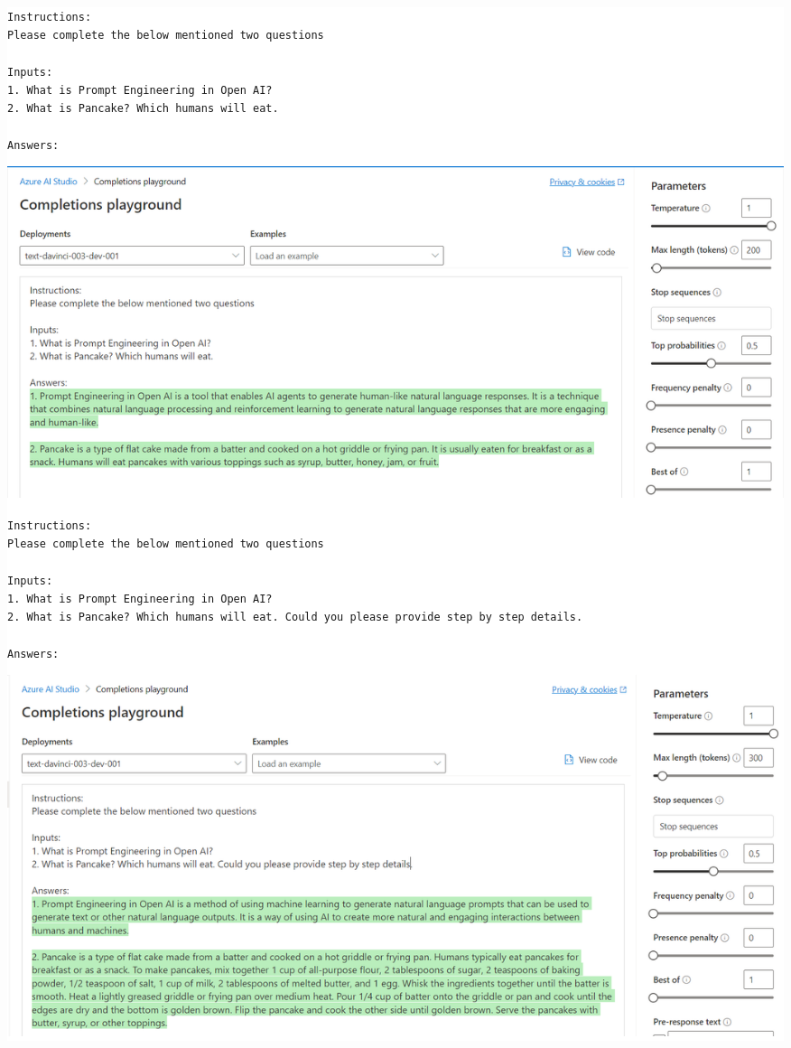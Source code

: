 ```text
Instructions:
Please complete the below mentioned two questions

Inputs:
1. What is Prompt Engineering in Open AI?
2. What is Pancake? Which humans will eat.

Answers:
```

![Fine Tune Inputs 2 | 100x100](./Documentation/Images/FineTuneInputs_2.PNG)

```text
Instructions:
Please complete the below mentioned two questions

Inputs:
1. What is Prompt Engineering in Open AI?
2. What is Pancake? Which humans will eat. Could you please provide step by step details.

Answers:
```

![Fine Tune Inputs 3 | 100x100](./Documentation/Images/FineTuneInputs_3.PNG)
